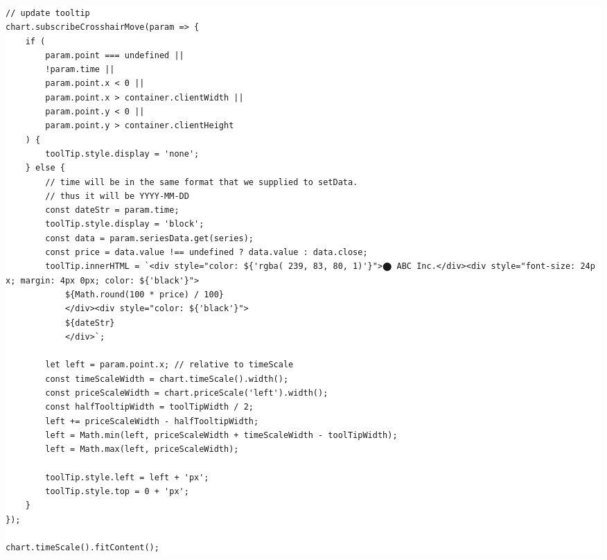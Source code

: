     // update tooltip  
    chart.subscribeCrosshairMove(param => {  
        if (  
            param.point === undefined ||  
            !param.time ||  
            param.point.x < 0 ||  
            param.point.x > container.clientWidth ||  
            param.point.y < 0 ||  
            param.point.y > container.clientHeight  
        ) {  
            toolTip.style.display = 'none';  
        } else {  
            // time will be in the same format that we supplied to setData.  
            // thus it will be YYYY-MM-DD  
            const dateStr = param.time;  
            toolTip.style.display = 'block';  
            const data = param.seriesData.get(series);  
            const price = data.value !== undefined ? data.value : data.close;  
            toolTip.innerHTML = `<div style="color: ${'rgba( 239, 83, 80, 1)'}">⬤ ABC Inc.</div><div style="font-size: 24px; margin: 4px 0px; color: ${'black'}">  
                ${Math.round(100 * price) / 100}  
                </div><div style="color: ${'black'}">  
                ${dateStr}  
                </div>`;  
      
            let left = param.point.x; // relative to timeScale  
            const timeScaleWidth = chart.timeScale().width();  
            const priceScaleWidth = chart.priceScale('left').width();  
            const halfTooltipWidth = toolTipWidth / 2;  
            left += priceScaleWidth - halfTooltipWidth;  
            left = Math.min(left, priceScaleWidth + timeScaleWidth - toolTipWidth);  
            left = Math.max(left, priceScaleWidth);  
      
            toolTip.style.left = left + 'px';  
            toolTip.style.top = 0 + 'px';  
        }  
    });  
      
    chart.timeScale().fitContent();  
    

